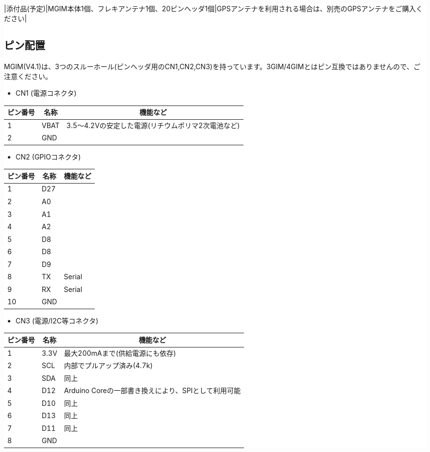 |添付品(予定)|MGIM本体1個、フレキアンテナ1個、20ピンヘッダ1個|GPSアンテナを利用される場合は、別売のGPSアンテナをご購入ください|

## ピン配置

MGIM(V4.1)は、3つのスルーホール(ピンヘッダ用のCN1,CN2,CN3)を持っています。3GIM/4GIMとはピン互換ではありませんので、ご注意ください。

* CN1 (電源コネクタ)

| ピン番号 | 名称 | 機能など |
| --- | --- | --- |
|1|VBAT|3.5～4.2Vの安定した電源(リチウムポリマ2次電池など)|
|2|GND||

* CN2 (GPIOコネクタ)

| ピン番号 | 名称 | 機能など |
| --- | --- | --- |
|1|D27||
|2|A0||
|3|A1||
|4|A2||
|5|D8||
|6|D8||
|7|D9||
|8|TX|Serial|
|9|RX|Serial|
|10|GND||

* CN3 (電源/I2C等コネクタ)

| ピン番号 | 名称 | 機能など |
| --- | --- | --- |
|1|3.3V|最大200mAまで(供給電源にも依存)|
|2|SCL|内部でプルアップ済み(4.7k)|
|3|SDA|同上|
|4|D12|Arduino Coreの一部書き換えにより、SPIとして利用可能|
|5|D10|同上|
|6|D13|同上|
|7|D11|同上|
|8|GND||
